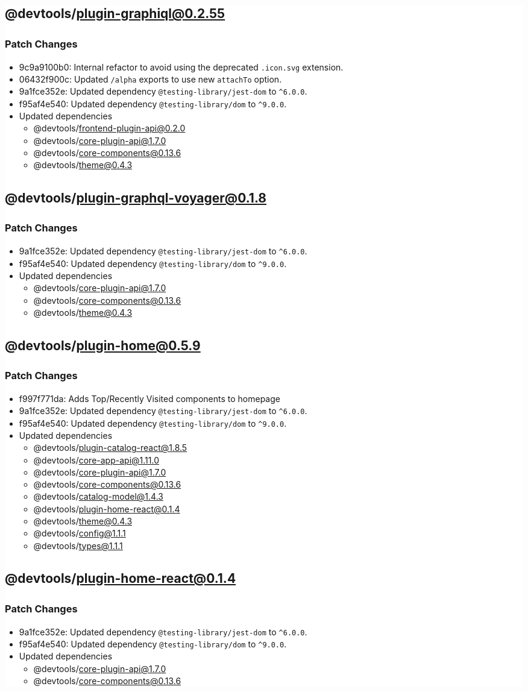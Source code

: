 ## @devtools/plugin-graphiql@0.2.55

### Patch Changes

- 9c9a9100b0: Internal refactor to avoid using the deprecated `.icon.svg` extension.
- 06432f900c: Updated `/alpha` exports to use new `attachTo` option.
- 9a1fce352e: Updated dependency `@testing-library/jest-dom` to `^6.0.0`.
- f95af4e540: Updated dependency `@testing-library/dom` to `^9.0.0`.
- Updated dependencies
  - @devtools/frontend-plugin-api@0.2.0
  - @devtools/core-plugin-api@1.7.0
  - @devtools/core-components@0.13.6
  - @devtools/theme@0.4.3

## @devtools/plugin-graphql-voyager@0.1.8

### Patch Changes

- 9a1fce352e: Updated dependency `@testing-library/jest-dom` to `^6.0.0`.
- f95af4e540: Updated dependency `@testing-library/dom` to `^9.0.0`.
- Updated dependencies
  - @devtools/core-plugin-api@1.7.0
  - @devtools/core-components@0.13.6
  - @devtools/theme@0.4.3

## @devtools/plugin-home@0.5.9

### Patch Changes

- f997f771da: Adds Top/Recently Visited components to homepage
- 9a1fce352e: Updated dependency `@testing-library/jest-dom` to `^6.0.0`.
- f95af4e540: Updated dependency `@testing-library/dom` to `^9.0.0`.
- Updated dependencies
  - @devtools/plugin-catalog-react@1.8.5
  - @devtools/core-app-api@1.11.0
  - @devtools/core-plugin-api@1.7.0
  - @devtools/core-components@0.13.6
  - @devtools/catalog-model@1.4.3
  - @devtools/plugin-home-react@0.1.4
  - @devtools/theme@0.4.3
  - @devtools/config@1.1.1
  - @devtools/types@1.1.1

## @devtools/plugin-home-react@0.1.4

### Patch Changes

- 9a1fce352e: Updated dependency `@testing-library/jest-dom` to `^6.0.0`.
- f95af4e540: Updated dependency `@testing-library/dom` to `^9.0.0`.
- Updated dependencies
  - @devtools/core-plugin-api@1.7.0
  - @devtools/core-components@0.13.6
